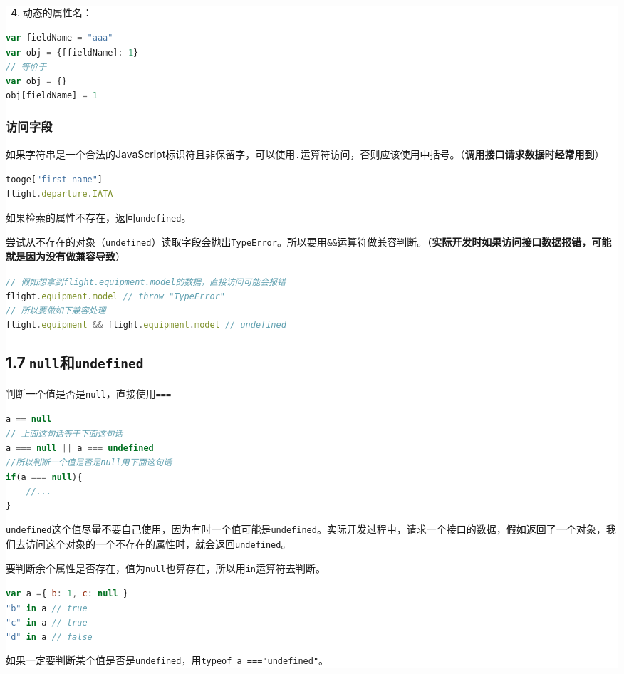 4. 动态的属性名：

```javascript
var fieldName = "aaa"
var obj = {[fieldName]: 1}
// 等价于
var obj = {}
obj[fieldName] = 1
```

###  访问字段

如果字符串是一个合法的JavaScript标识符且非保留字，可以使用`.`运算符访问，否则应该使用中括号。（**调用接口请求数据时经常用到**）

```javascript
tooge["first-name"]
flight.departure.IATA
```

如果检索的属性不存在，返回`undefined`。

尝试从不存在的对象（`undefined`）读取字段会抛出`TypeError`。所以要用`&&`运算符做兼容判断。（**实际开发时如果访问接口数据报错，可能就是因为没有做兼容导致**）

```javascript
// 假如想拿到flight.equipment.model的数据，直接访问可能会报错
flight.equipment.model // throw "TypeError"
// 所以要做如下兼容处理
flight.equipment && flight.equipment.model // undefined
```

## 1.7 `null`和`undefined`

判断一个值是否是`null`，直接使用`===`

```javascript
a == null 
// 上面这句话等于下面这句话
a === null || a === undefined
//所以判断一个值是否是null用下面这句话
if(a === null){
    //...
}
```

`undefined`这个值尽量不要自己使用，因为有时一个值可能是`undefined`。实际开发过程中，请求一个接口的数据，假如返回了一个对象，我们去访问这个对象的一个不存在的属性时，就会返回`undefined`。

要判断余个属性是否存在，值为`null`也算存在，所以用`in`运算符去判断。

```javascript
var a ={ b: 1, c: null }
"b" in a // true
"c" in a // true
"d" in a // false 
```

如果一定要判断某个值是否是`undefined`，用`typeof a ==="undefined"`。
